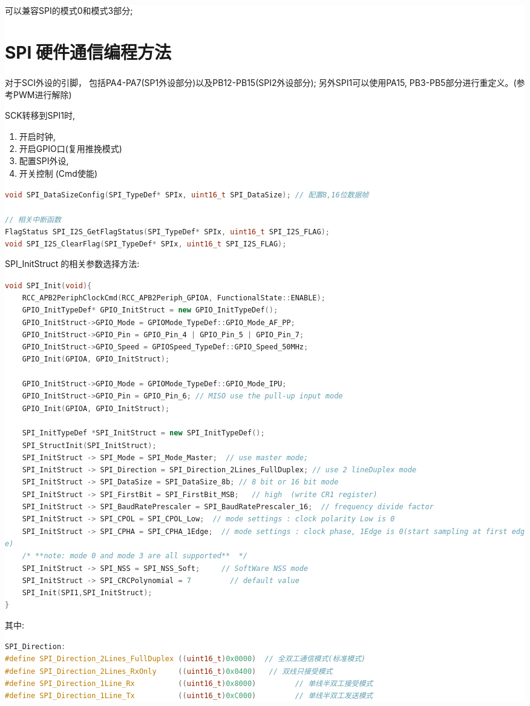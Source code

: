 可以兼容SPI的模式0和模式3部分;

# SPI 硬件通信编程方法
对于SCI外设的引脚， 包括PA4-PA7(SP1外设部分)以及PB12-PB15(SPI2外设部分); 另外SPI1可以使用PA15, PB3-PB5部分进行重定义。(参考PWM进行解除)

SCK转移到SPI1时,  

1. 开启时钟, 
2. 开启GPIO口(复用推挽模式)
3. 配置SPI外设, 
4. 开关控制 (Cmd使能)

```cpp 
void SPI_DataSizeConfig(SPI_TypeDef* SPIx, uint16_t SPI_DataSize); // 配置8,16位数据帧

// 相关中断函数
FlagStatus SPI_I2S_GetFlagStatus(SPI_TypeDef* SPIx, uint16_t SPI_I2S_FLAG);
void SPI_I2S_ClearFlag(SPI_TypeDef* SPIx, uint16_t SPI_I2S_FLAG);
```

SPI_InitStruct 的相关参数选择方法: 
```cpp 
void SPI_Init(void){
    RCC_APB2PeriphClockCmd(RCC_APB2Periph_GPIOA, FunctionalState::ENABLE);
    GPIO_InitTypeDef* GPIO_InitStruct = new GPIO_InitTypeDef();
    GPIO_InitStruct->GPIO_Mode = GPIOMode_TypeDef::GPIO_Mode_AF_PP;
    GPIO_InitStruct->GPIO_Pin = GPIO_Pin_4 | GPIO_Pin_5 | GPIO_Pin_7;
    GPIO_InitStruct->GPIO_Speed = GPIOSpeed_TypeDef::GPIO_Speed_50MHz;
    GPIO_Init(GPIOA, GPIO_InitStruct);

    GPIO_InitStruct->GPIO_Mode = GPIOMode_TypeDef::GPIO_Mode_IPU;
    GPIO_InitStruct->GPIO_Pin = GPIO_Pin_6; // MISO use the pull-up input mode
    GPIO_Init(GPIOA, GPIO_InitStruct);

    SPI_InitTypeDef *SPI_InitStruct = new SPI_InitTypeDef();
    SPI_StructInit(SPI_InitStruct);
    SPI_InitStruct -> SPI_Mode = SPI_Mode_Master;  // use master mode;
    SPI_InitStruct -> SPI_Direction = SPI_Direction_2Lines_FullDuplex; // use 2 lineDuplex mode
    SPI_InitStruct -> SPI_DataSize = SPI_DataSize_8b; // 8 bit or 16 bit mode 
    SPI_InitStruct -> SPI_FirstBit = SPI_FirstBit_MSB;   // high  (write CR1 register)
    SPI_InitStruct -> SPI_BaudRatePrescaler = SPI_BaudRatePrescaler_16;  // frequency divide factor
    SPI_InitStruct -> SPI_CPOL = SPI_CPOL_Low;  // mode settings : clock polarity Low is 0
    SPI_InitStruct -> SPI_CPHA = SPI_CPHA_1Edge;  // mode settings : clock phase, 1Edge is 0(start sampling at first edge)
    /* **note: mode 0 and mode 3 are all supported**  */
    SPI_InitStruct -> SPI_NSS = SPI_NSS_Soft;     // SoftWare NSS mode
    SPI_InitStruct -> SPI_CRCPolynomial = 7         // default value
    SPI_Init(SPI1,SPI_InitStruct);
}
```

其中:
```cpp
SPI_Direction: 
#define SPI_Direction_2Lines_FullDuplex ((uint16_t)0x0000)  // 全双工通信模式(标准模式)
#define SPI_Direction_2Lines_RxOnly     ((uint16_t)0x0400)   // 双线只接受模式
#define SPI_Direction_1Line_Rx          ((uint16_t)0x8000)         // 单线半双工接受模式
#define SPI_Direction_1Line_Tx          ((uint16_t)0xC000)         // 单线半双工发送模式
```
